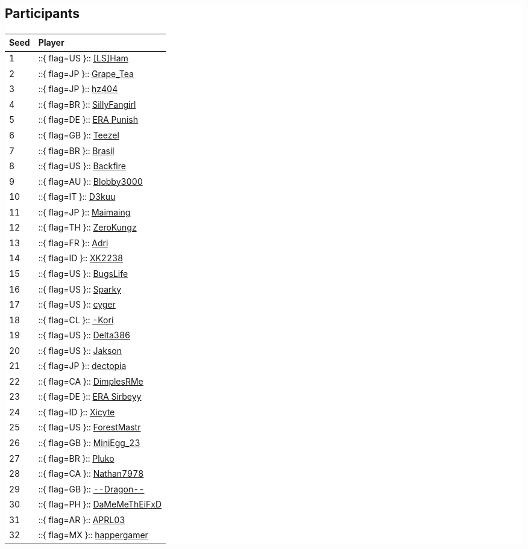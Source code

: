 ## Participants

| Seed | Player |
| :-- | :-- |
| 1 | ::{ flag=US }:: [\[LS\]Ham](https://osu.ppy.sh/users/17523947) |
| 2 | ::{ flag=JP }:: [Grape_Tea](https://osu.ppy.sh/users/9540073) |
| 3 | ::{ flag=JP }:: [hz404](https://osu.ppy.sh/users/14947043) |
| 4 | ::{ flag=BR }:: [SillyFangirl](https://osu.ppy.sh/users/2288363) |
| 5 | ::{ flag=DE }:: [ERA Punish](https://osu.ppy.sh/users/10615367) |
| 6 | ::{ flag=GB }:: [Teezel](https://osu.ppy.sh/users/7528639) |
| 7 | ::{ flag=BR }:: [Brasil](https://osu.ppy.sh/users/3949268) |
| 8 | ::{ flag=US }:: [Backfire](https://osu.ppy.sh/users/263110) |
| 9 | ::{ flag=AU }:: [Blobby3000](https://osu.ppy.sh/users/6916774) |
| 10 | ::{ flag=IT }:: [D3kuu](https://osu.ppy.sh/users/7807444) |
| 11 | ::{ flag=JP }:: [Maimaing](https://osu.ppy.sh/users/14520910) |
| 12 | ::{ flag=TH }:: [ZeroKungz](https://osu.ppy.sh/users/23155757) |
| 13 | ::{ flag=FR }:: [Adri](https://osu.ppy.sh/users/4579132) |
| 14 | ::{ flag=ID }:: [XK2238](https://osu.ppy.sh/users/1139209) |
| 15 | ::{ flag=US }:: [BugsLife](https://osu.ppy.sh/users/12903478) |
| 16 | ::{ flag=US }:: [Sparky](https://osu.ppy.sh/users/3187959) |
| 17 | ::{ flag=US }:: [cyger](https://osu.ppy.sh/users/20020441) |
| 18 | ::{ flag=CL }:: [-Kori](https://osu.ppy.sh/users/12490530) |
| 19 | ::{ flag=US }:: [Delta386](https://osu.ppy.sh/users/10352045) |
| 20 | ::{ flag=US }:: [Jakson](https://osu.ppy.sh/users/8788058) |
| 21 | ::{ flag=JP }:: [dectopia](https://osu.ppy.sh/users/2845904) |
| 22 | ::{ flag=CA }:: [DimplesRMe](https://osu.ppy.sh/users/13348268) |
| 23 | ::{ flag=DE }:: [ERA Sirbeyy](https://osu.ppy.sh/users/12917829) |
| 24 | ::{ flag=ID }:: [Xicyte](https://osu.ppy.sh/users/10212581) |
| 25 | ::{ flag=US }:: [ForestMastr](https://osu.ppy.sh/users/9199901) |
| 26 | ::{ flag=GB }:: [MiniEgg_23](https://osu.ppy.sh/users/25914360) |
| 27 | ::{ flag=BR }:: [Pluko](https://osu.ppy.sh/users/15813305) |
| 28 | ::{ flag=CA }:: [Nathan7978](https://osu.ppy.sh/users/8599166) |
| 29 | ::{ flag=GB }:: [--Dragon--](https://osu.ppy.sh/users/11924624) |
| 30 | ::{ flag=PH }:: [DaMeMeThEiFxD](https://osu.ppy.sh/users/14324153) |
| 31 | ::{ flag=AR }:: [APRL03](https://osu.ppy.sh/users/11394892) |
| 32 | ::{ flag=MX }:: [happergamer](https://osu.ppy.sh/users/15513319) |
